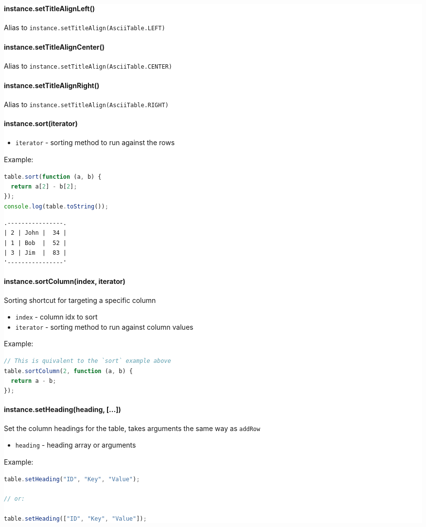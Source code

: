 #### instance.setTitleAlignLeft()

Alias to `instance.setTitleAlign(AsciiTable.LEFT)`

#### instance.setTitleAlignCenter()

Alias to `instance.setTitleAlign(AsciiTable.CENTER)`

#### instance.setTitleAlignRight()

Alias to `instance.setTitleAlign(AsciiTable.RIGHT)`

#### instance.sort(iterator)

- `iterator` - sorting method to run against the rows

Example:

```js
table.sort(function (a, b) {
  return a[2] - b[2];
});
console.log(table.toString());
```

```
.----------------.
| 2 | John |  34 |
| 1 | Bob  |  52 |
| 3 | Jim  |  83 |
'----------------'
```

#### instance.sortColumn(index, iterator)

Sorting shortcut for targeting a specific column

- `index` - column idx to sort
- `iterator` - sorting method to run against column values

Example:

```js
// This is quivalent to the `sort` example above
table.sortColumn(2, function (a, b) {
  return a - b;
});
```

#### instance.setHeading(heading, [...])

Set the column headings for the table, takes arguments the same way as `addRow`

- `heading` - heading array or arguments

Example:

```js
table.setHeading("ID", "Key", "Value");

// or:

table.setHeading(["ID", "Key", "Value"]);
```
